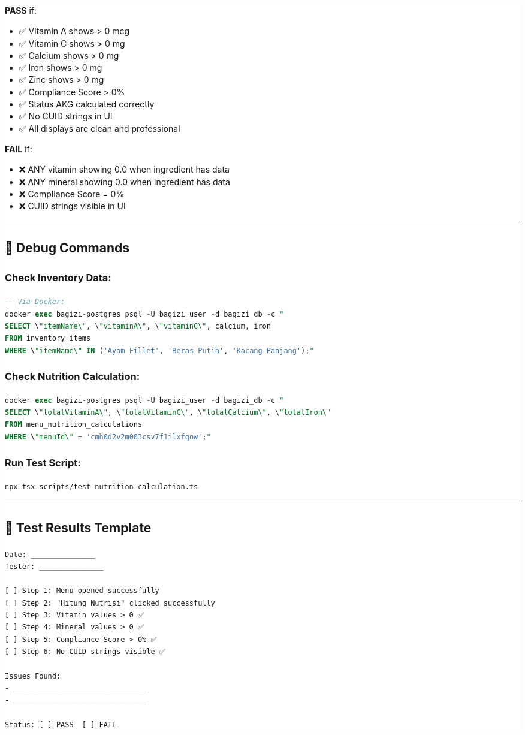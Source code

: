 **PASS** if:
- ✅ Vitamin A shows > 0 mcg
- ✅ Vitamin C shows > 0 mg
- ✅ Calcium shows > 0 mg
- ✅ Iron shows > 0 mg
- ✅ Zinc shows > 0 mg
- ✅ Compliance Score > 0%
- ✅ Status AKG calculated correctly
- ✅ No CUID strings in UI
- ✅ All displays are clean and professional

**FAIL** if:
- ❌ ANY vitamin showing 0.0 when ingredient has data
- ❌ ANY mineral showing 0.0 when ingredient has data
- ❌ Compliance Score = 0%
- ❌ CUID strings visible in UI

---

## 🐛 Debug Commands

### Check Inventory Data:
```sql
-- Via Docker:
docker exec bagizi-postgres psql -U bagizi_user -d bagizi_db -c "
SELECT \"itemName\", \"vitaminA\", \"vitaminC\", calcium, iron 
FROM inventory_items 
WHERE \"itemName\" IN ('Ayam Fillet', 'Beras Putih', 'Kacang Panjang');"
```

### Check Nutrition Calculation:
```sql
docker exec bagizi-postgres psql -U bagizi_user -d bagizi_db -c "
SELECT \"totalVitaminA\", \"totalVitaminC\", \"totalCalcium\", \"totalIron\" 
FROM menu_nutrition_calculations 
WHERE \"menuId\" = 'cmh0d2v2m003csv7f1ilxfgow';"
```

### Run Test Script:
```bash
npx tsx scripts/test-nutrition-calculation.ts
```

---

## 📝 Test Results Template

```
Date: _______________
Tester: _______________

[ ] Step 1: Menu opened successfully
[ ] Step 2: "Hitung Nutrisi" clicked successfully
[ ] Step 3: Vitamin values > 0 ✅
[ ] Step 4: Mineral values > 0 ✅
[ ] Step 5: Compliance Score > 0% ✅
[ ] Step 6: No CUID strings visible ✅

Issues Found:
- _______________________________
- _______________________________

Status: [ ] PASS  [ ] FAIL

```